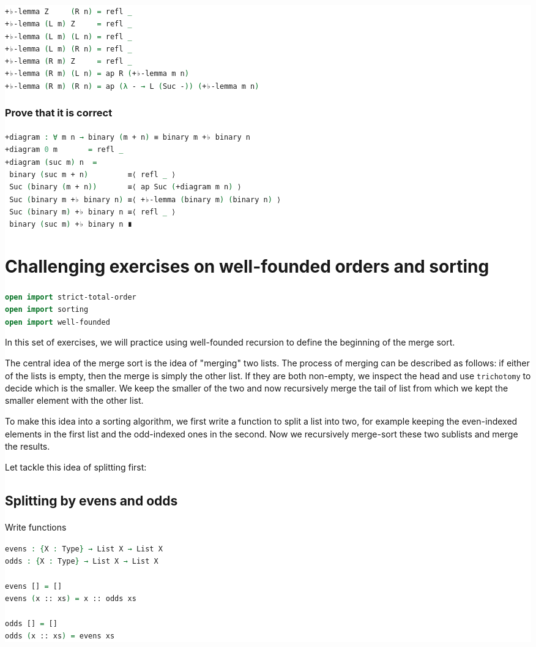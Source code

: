 ```agda
+♭-lemma Z     (R n) = refl _
+♭-lemma (L m) Z     = refl _
+♭-lemma (L m) (L n) = refl _
+♭-lemma (L m) (R n) = refl _
+♭-lemma (R m) Z     = refl _
+♭-lemma (R m) (L n) = ap R (+♭-lemma m n)
+♭-lemma (R m) (R n) = ap (λ - → L (Suc -)) (+♭-lemma m n)
```

### Prove that it is correct

```agda
+diagram : ∀ m n → binary (m + n) ≡ binary m +♭ binary n
+diagram 0 m       = refl _
+diagram (suc m) n  =
 binary (suc m + n)         ≡⟨ refl _ ⟩
 Suc (binary (m + n))       ≡⟨ ap Suc (+diagram m n) ⟩
 Suc (binary m +♭ binary n) ≡⟨ +♭-lemma (binary m) (binary n) ⟩
 Suc (binary m) +♭ binary n ≡⟨ refl _ ⟩
 binary (suc m) +♭ binary n ∎
```

# Challenging exercises on well-founded orders and sorting

```agda
open import strict-total-order
open import sorting
open import well-founded
```

In this set of exercises, we will practice using well-founded
recursion to define the beginning of the merge sort.

The central idea of the merge sort is the idea of "merging" two lists.
The process of merging can be described as follows: if either of the
lists is empty, then the merge is simply the other list.  If they are
both non-empty, we inspect the head and use `trichotomy` to decide
which is the smaller.  We keep the smaller of the two and now
recursively merge the tail of list from which we kept the smaller
element with the other list.

To make this idea into a sorting algorithm, we first write a function
to split a list into two, for example keeping the even-indexed elements
in the first list and the odd-indexed ones in the second.  Now we recursively
merge-sort these two sublists and merge the results.

Let tackle this idea of splitting first:

## Splitting by evens and odds

Write functions

```agda
evens : {X : Type} → List X → List X
odds : {X : Type} → List X → List X

evens [] = []
evens (x :: xs) = x :: odds xs

odds [] = []
odds (x :: xs) = evens xs
```
